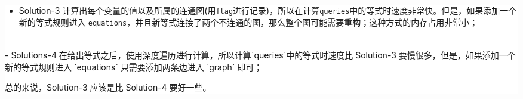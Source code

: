 - Solution-3 计算出每个变量的值以及所属的连通图(用`flag`进行记录)，所以在计算`queries`中的等式时速度非常快。但是，如果添加一个新的等式规则进入 `equations`，并且新等式连接了两个不连通的图，那么整个图可能需要重构；这种方式的内存占用非常小；
<br>
- Solutions-4 在给出等式之后，使用深度遍历进行计算，所以计算`queries`中的等式时速度比 Solution-3 要慢很多，但是，如果添加一个新的等式规则进入 `equations` 只需要添加两条边进入 `graph` 即可；

总的来说，Solution-3 应该是比 Solution-4 要好一些。

